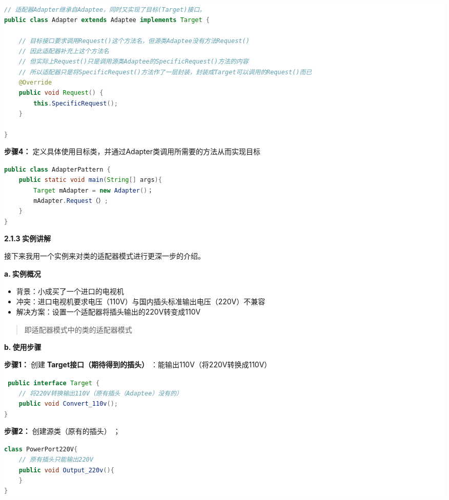 ```java
// 适配器Adapter继承自Adaptee，同时又实现了目标(Target)接口。
public class Adapter extends Adaptee implements Target {

    // 目标接口要求调用Request()这个方法名，但源类Adaptee没有方法Request()
    // 因此适配器补充上这个方法名
    // 但实际上Request()只是调用源类Adaptee的SpecificRequest()方法的内容
    // 所以适配器只是将SpecificRequest()方法作了一层封装，封装成Target可以调用的Request()而已
    @Override
    public void Request() {
        this.SpecificRequest();
    }

}
```

**步骤4：** 定义具体使用目标类，并通过Adapter类调用所需要的方法从而实现目标

```java
public class AdapterPattern {
    public static void main(String[] args){
        Target mAdapter = new Adapter()；
        mAdapter.Request（）;
    }
}
```

**2.1.3 实例讲解**

接下来我用一个实例来对类的适配器模式进行更深一步的介绍。

**a. 实例概况**

- 背景：小成买了一个进口的电视机
- 冲突：进口电视机要求电压（110V）与国内插头标准输出电压（220V）不兼容
- 解决方案：设置一个适配器将插头输出的220V转变成110V

> 即适配器模式中的类的适配器模式

**b. 使用步骤**

**步骤1：** 创建 **Target接口（期待得到的插头）** ：能输出110V（将220V转换成110V）

```java
 public interface Target {
    // 将220V转换输出110V（原有插头（Adaptee）没有的）
    public void Convert_110v();
}
```

**步骤2：** 创建源类（原有的插头） ；

```java
class PowerPort220V{
    // 原有插头只能输出220V
    public void Output_220v(){
    }
}
```
